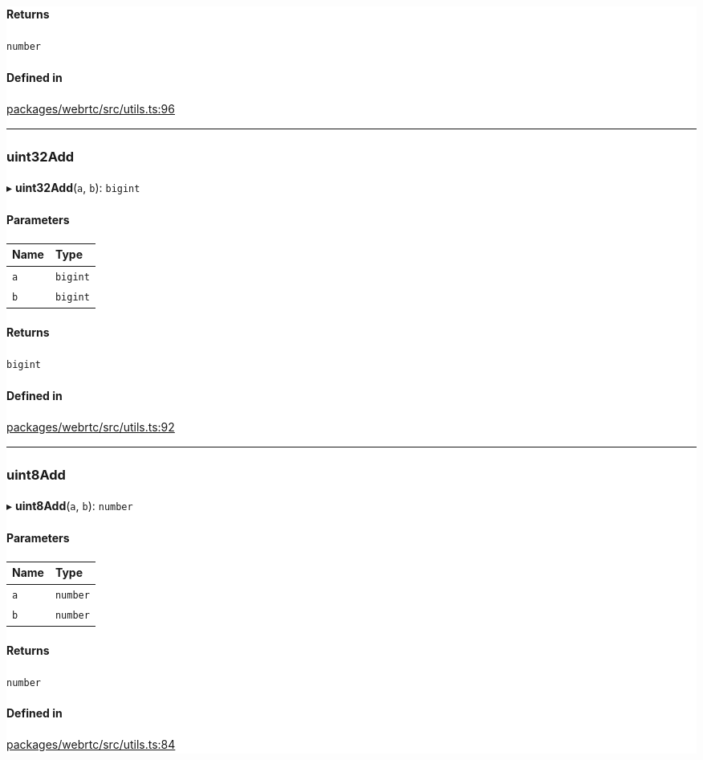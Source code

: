 #### Returns

`number`

#### Defined in

[packages/webrtc/src/utils.ts:96](https://github.com/shinyoshiaki/werift-webrtc/blob/8a77e73/packages/webrtc/src/utils.ts#L96)

___

### uint32Add

▸ **uint32Add**(`a`, `b`): `bigint`

#### Parameters

| Name | Type |
| :------ | :------ |
| `a` | `bigint` |
| `b` | `bigint` |

#### Returns

`bigint`

#### Defined in

[packages/webrtc/src/utils.ts:92](https://github.com/shinyoshiaki/werift-webrtc/blob/8a77e73/packages/webrtc/src/utils.ts#L92)

___

### uint8Add

▸ **uint8Add**(`a`, `b`): `number`

#### Parameters

| Name | Type |
| :------ | :------ |
| `a` | `number` |
| `b` | `number` |

#### Returns

`number`

#### Defined in

[packages/webrtc/src/utils.ts:84](https://github.com/shinyoshiaki/werift-webrtc/blob/8a77e73/packages/webrtc/src/utils.ts#L84)
